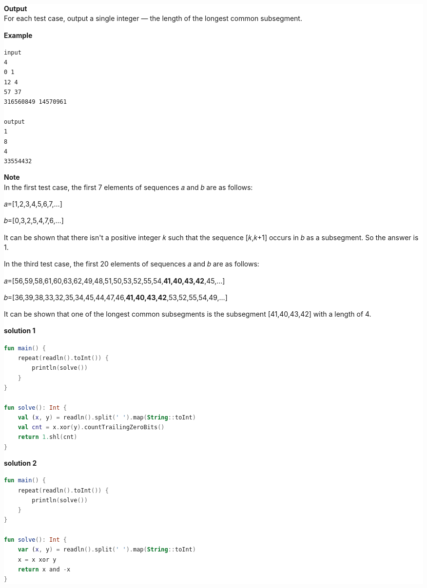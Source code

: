 **Output**<br>
For each test case, output a single integer — the length of the longest common subsegment.

**Example**
```
input
4
0 1
12 4
57 37
316560849 14570961

output
1
8
4
33554432
```

**Note**<br>
In the first test case, the first 7 elements of sequences 𝑎 and 𝑏 are as follows:

𝑎=[1,2,3,4,5,6,7,…]

𝑏=[0,3,2,5,4,7,6,…]

It can be shown that there isn't a positive integer 𝑘 such that the sequence [𝑘,𝑘+1] occurs in 𝑏 as a subsegment. So the answer is 1.

In the third test case, the first 20 elements of sequences 𝑎 and 𝑏 are as follows:

𝑎=[56,59,58,61,60,63,62,49,48,51,50,53,52,55,54,**41,40,43,42**,45,…]

𝑏=[36,39,38,33,32,35,34,45,44,47,46,**41,40,43,42**,53,52,55,54,49,…]

It can be shown that one of the longest common subsegments is the subsegment [41,40,43,42] with a length of 4.

**solution 1**
```kotlin
fun main() {
    repeat(readln().toInt()) {
        println(solve())
    }
}
 
fun solve(): Int {
    val (x, y) = readln().split(' ').map(String::toInt)
    val cnt = x.xor(y).countTrailingZeroBits()
    return 1.shl(cnt)
}
```

**solution 2**
```kotlin
fun main() {
    repeat(readln().toInt()) {
        println(solve())
    }
}

fun solve(): Int {
    var (x, y) = readln().split(' ').map(String::toInt)
    x = x xor y
    return x and -x
}
```
